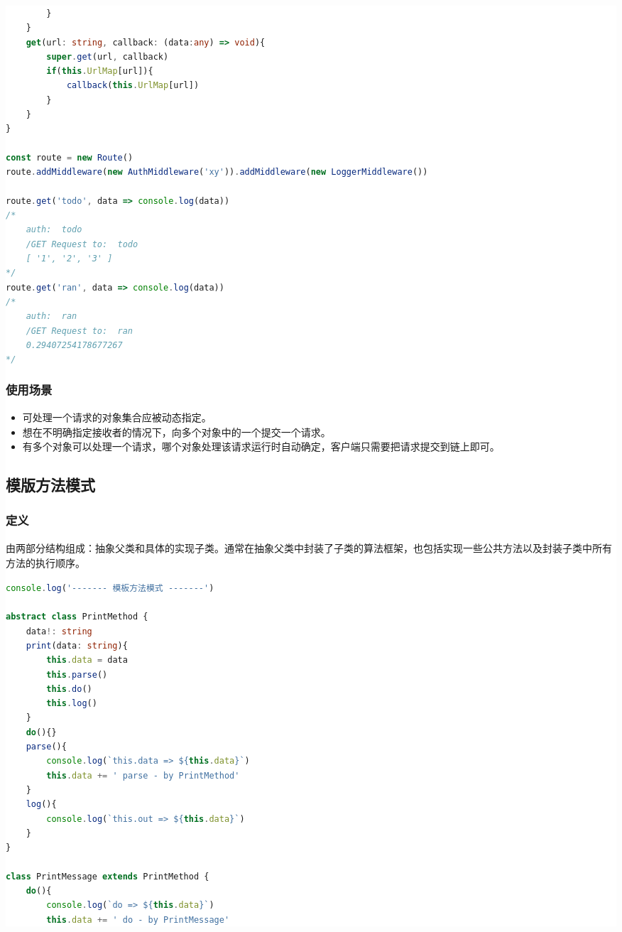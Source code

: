 ```ts
        }
    }
    get(url: string, callback: (data:any) => void){
        super.get(url, callback)
        if(this.UrlMap[url]){
            callback(this.UrlMap[url])
        }
    }
}

const route = new Route()
route.addMiddleware(new AuthMiddleware('xy')).addMiddleware(new LoggerMiddleware())

route.get('todo', data => console.log(data))
/*
    auth:  todo
    /GET Request to:  todo
    [ '1', '2', '3' ]
*/
route.get('ran', data => console.log(data))
/*
    auth:  ran
    /GET Request to:  ran
    0.29407254178677267
*/
```

### 使用场景
* 可处理一个请求的对象集合应被动态指定。
* 想在不明确指定接收者的情况下，向多个对象中的一个提交一个请求。
* 有多个对象可以处理一个请求，哪个对象处理该请求运行时自动确定，客户端只需要把请求提交到链上即可。
 
## 模版方法模式

### 定义

由两部分结构组成：抽象父类和具体的实现子类。通常在抽象父类中封装了子类的算法框架，也包括实现一些公共方法以及封装子类中所有方法的执行顺序。

```ts
console.log('------- 模板方法模式 -------')

abstract class PrintMethod {
    data!: string
    print(data: string){
        this.data = data
        this.parse()
        this.do()
        this.log()
    }
    do(){}
    parse(){
        console.log(`this.data => ${this.data}`)
        this.data += ' parse - by PrintMethod'
    }
    log(){
        console.log(`this.out => ${this.data}`)
    }
}

class PrintMessage extends PrintMethod {
    do(){
        console.log(`do => ${this.data}`)
        this.data += ' do - by PrintMessage'
```